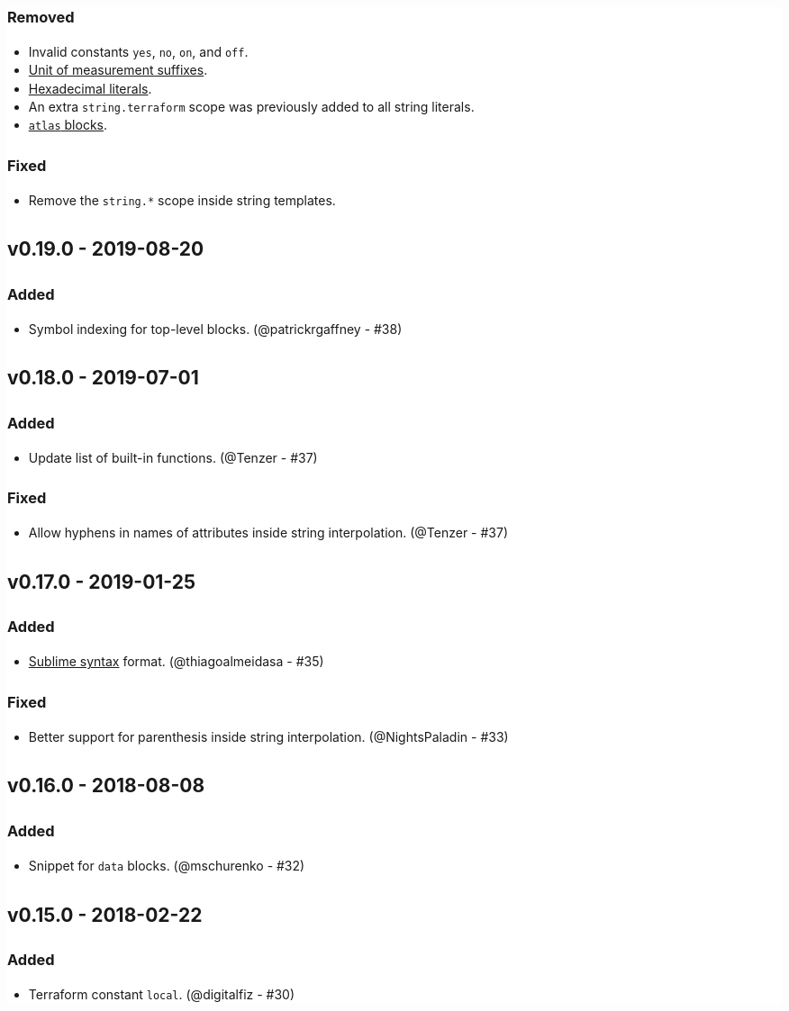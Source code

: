 ### Removed

- Invalid constants `yes`, `no`, `on`, and `off`.
- [Unit of measurement suffixes][uom-suffixes].
- [Hexadecimal literals][hex-literals].
- An extra `string.terraform` scope was previously added to all string literals.
- [`atlas` blocks][atlas].

### Fixed

- Remove the `string.*` scope inside string templates.

## v0.19.0 - 2019-08-20

### Added

- Symbol indexing for top-level blocks. (@patrickrgaffney - #38)

## v0.18.0 - 2019-07-01

### Added

- Update list of built-in functions. (@Tenzer - #37)

### Fixed

- Allow hyphens in names of attributes inside string interpolation. (@Tenzer - #37)

## v0.17.0 - 2019-01-25

### Added

- [Sublime syntax][subl-format] format. (@thiagoalmeidasa - #35)

### Fixed

- Better support for parenthesis inside string interpolation. (@NightsPaladin - #33)

## v0.16.0 - 2018-08-08

### Added

- Snippet for `data` blocks. (@mschurenko - #32)

## v0.15.0 - 2018-02-22

### Added

- Terraform constant `local`. (@digitalfiz - #30)


[atlas]: https://www.terraform.io/docs/configuration/terraform-enterprise.html
[exponents]: https://github.com/hashicorp/hcl2/blob/master/hcl/hclsyntax/spec.md#numeric-literals
[hex-literals]: https://github.com/hashicorp/terraform/issues/20933#issuecomment-480050478
[for-exp]: https://www.terraform.io/docs/configuration/expressions.html#for-expressions
[import]: https://www.terraform.io/docs/import/usage.html
[indices]: https://www.terraform.io/docs/configuration/expressions.html#indices-and-attributes
[named-values]: https://www.terraform.io/docs/configuration/expressions.html#references-to-named-values
[old-splat]: https://www.terraform.io/docs/configuration/expressions.html#legacy-attribute-only-splat-expressions
[scopes]: https://www.sublimetext.com/docs/scope_naming.html
[splat]: https://www.terraform.io/docs/configuration/expressions.html#splat-expressions
[string-templates]: https://www.terraform.io/docs/configuration/expressions.html#string-literals
[strings]: https://www.terraform.io/docs/configuration/expressions.html#string-literals
[subl-format]: https://www.sublimetext.com/docs/syntax.html
[tests]: https://www.sublimetext.com/docs/syntax.html#testing
[types]: https://www.terraform.io/docs/configuration/types.html
[uom-suffixes]: https://github.com/hashicorp/terraform/issues/3287#issuecomment-241560576